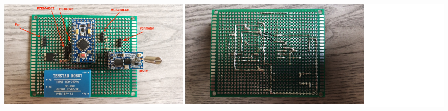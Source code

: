 [<img src="images/LUXEON_1000ZD_1.jpg" alt="LUXEON 1000ZD" width="350"/>](images/LUXEON_1000ZD_1.jpg)
[<img src="images/LUXEON_1000ZD_2.jpg" alt="LUXEON 1000ZD" width="350"/>](images/LUXEON_1000ZD_2.jpg)